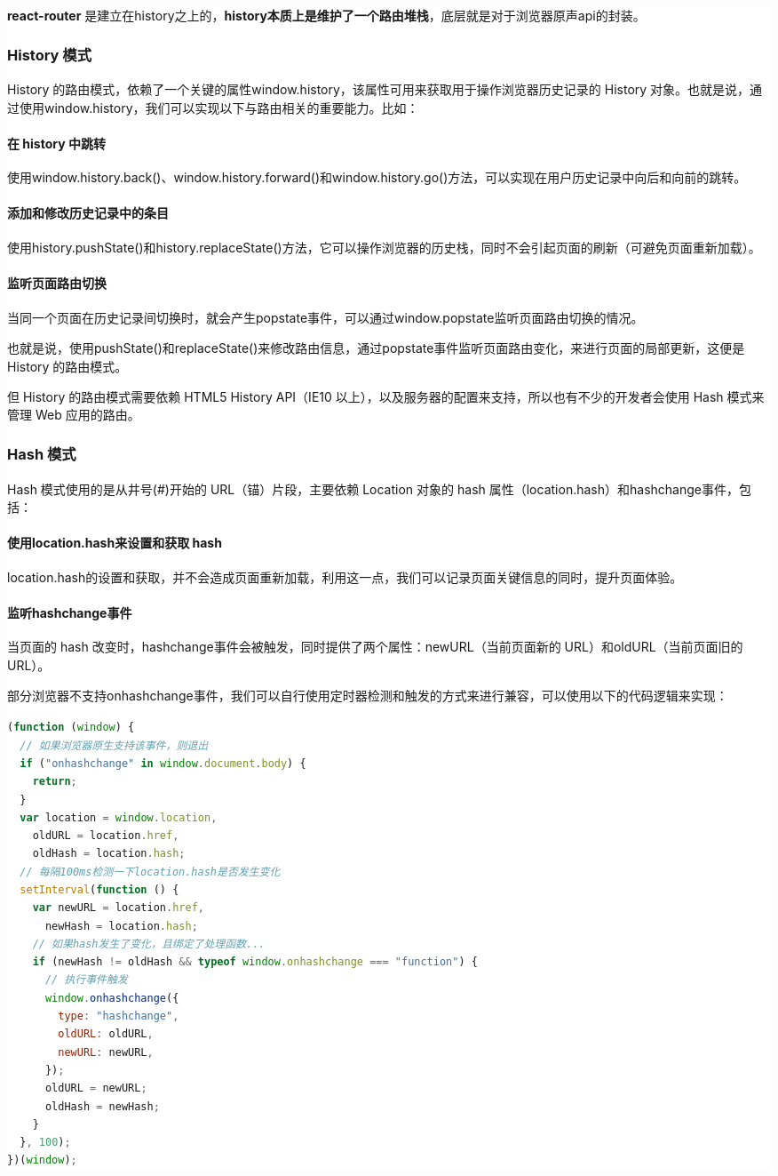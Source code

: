 **react-router** 是建立在history之上的，**history本质上是维护了一个路由堆栈**，底层就是对于浏览器原声api的封装。

### History 模式

History 的路由模式，依赖了一个关键的属性window.history，该属性可用来获取用于操作浏览器历史记录的 History 对象。也就是说，通过使用window.history，我们可以实现以下与路由相关的重要能力。比如：

#### 在 history 中跳转

使用window.history.back()、window.history.forward()和window.history.go()方法，可以实现在用户历史记录中向后和向前的跳转。

#### 添加和修改历史记录中的条目

使用history.pushState()和history.replaceState()方法，它可以操作浏览器的历史栈，同时不会引起页面的刷新（可避免页面重新加载）。

#### 监听页面路由切换

当同一个页面在历史记录间切换时，就会产生popstate事件，可以通过window.popstate监听页面路由切换的情况。

也就是说，使用pushState()和replaceState()来修改路由信息，通过popstate事件监听页面路由变化，来进行页面的局部更新，这便是 History 的路由模式。

但 History 的路由模式需要依赖 HTML5 History API（IE10 以上），以及服务器的配置来支持，所以也有不少的开发者会使用 Hash 模式来管理 Web 应用的路由。

### Hash 模式

Hash 模式使用的是从井号(#)开始的 URL（锚）片段，主要依赖 Location 对象的 hash 属性（location.hash）和hashchange事件，包括：

#### 使用location.hash来设置和获取 hash

location.hash的设置和获取，并不会造成页面重新加载，利用这一点，我们可以记录页面关键信息的同时，提升页面体验。

#### 监听hashchange事件

当页面的 hash 改变时，hashchange事件会被触发，同时提供了两个属性：newURL（当前页面新的 URL）和oldURL（当前页面旧的 URL）。

部分浏览器不支持onhashchange事件，我们可以自行使用定时器检测和触发的方式来进行兼容，可以使用以下的代码逻辑来实现：

```js
(function (window) {
  // 如果浏览器原生支持该事件，则退出
  if ("onhashchange" in window.document.body) {
    return;
  }
  var location = window.location,
    oldURL = location.href,
    oldHash = location.hash;
  // 每隔100ms检测一下location.hash是否发生变化
  setInterval(function () {
    var newURL = location.href,
      newHash = location.hash;
    // 如果hash发生了变化，且绑定了处理函数...
    if (newHash != oldHash && typeof window.onhashchange === "function") {
      // 执行事件触发
      window.onhashchange({
        type: "hashchange",
        oldURL: oldURL,
        newURL: newURL,
      });
      oldURL = newURL;
      oldHash = newHash;
    }
  }, 100);
})(window);
```
